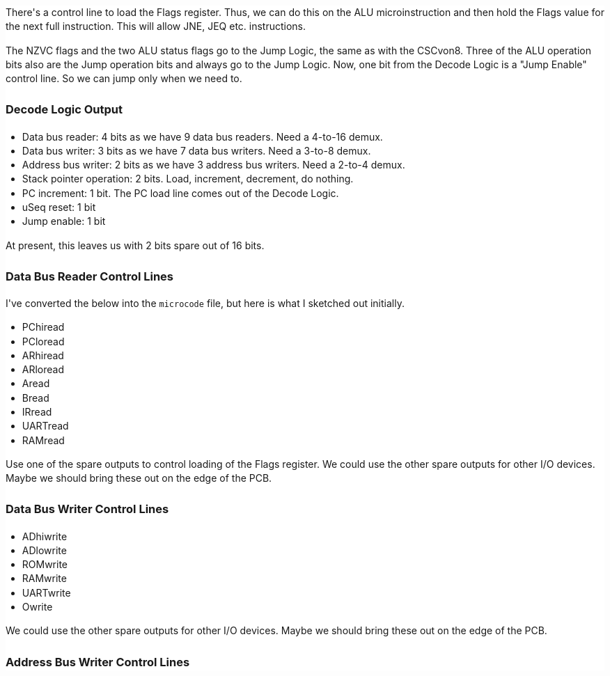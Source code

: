 There's a control line to load the Flags register. Thus, we can do this on
the ALU microinstruction and then hold the Flags value for the next full
instruction. This will allow JNE, JEQ etc. instructions.

The NZVC flags and the two ALU status flags go to the Jump Logic, the same
as with the CSCvon8. Three of the ALU operation bits also are the Jump
operation bits and always go to the Jump Logic. Now, one bit from the Decode
Logic is a "Jump Enable" control line. So we can jump only when we need to.

### Decode Logic Output

 + Data bus reader: 4 bits as we have 9 data bus readers. Need a 4-to-16 demux.
 + Data bus writer: 3 bits as we have 7 data bus writers. Need a 3-to-8 demux.
 + Address bus writer: 2 bits as we have 3 address bus writers. Need a 2-to-4 demux.
 + Stack pointer operation: 2 bits. Load, increment, decrement, do nothing.
 + PC increment: 1 bit. The PC load line comes out of the Decode Logic.
 + uSeq reset: 1 bit
 + Jump enable: 1 bit

At present, this leaves us with 2 bits spare out of 16 bits.

### Data Bus Reader Control Lines

I've converted the below into the `microcode` file, but here is what
I sketched out initially.

 + PChiread
 + PCloread
 + ARhiread
 + ARloread
 + Aread
 + Bread
 + IRread
 + UARTread
 + RAMread

Use one of the spare outputs to control loading of the Flags register.
We could use the other spare outputs for other I/O devices. Maybe we should
bring these out on the edge of the PCB.

### Data Bus Writer Control Lines

 + ADhiwrite
 + ADlowrite
 + ROMwrite
 + RAMwrite
 + UARTwrite
 + Owrite

We could use the other spare outputs for other I/O devices.
Maybe we should bring these out on the edge of the PCB.

### Address Bus Writer Control Lines
